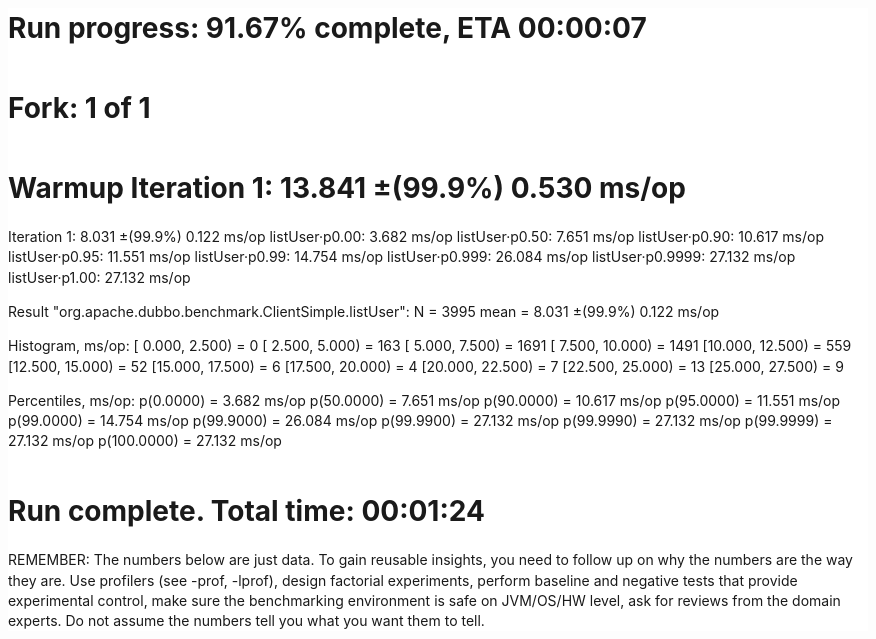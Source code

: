 # Run progress: 91.67% complete, ETA 00:00:07
# Fork: 1 of 1
# Warmup Iteration   1: 13.841 ±(99.9%) 0.530 ms/op
Iteration   1: 8.031 ±(99.9%) 0.122 ms/op
                 listUser·p0.00:   3.682 ms/op
                 listUser·p0.50:   7.651 ms/op
                 listUser·p0.90:   10.617 ms/op
                 listUser·p0.95:   11.551 ms/op
                 listUser·p0.99:   14.754 ms/op
                 listUser·p0.999:  26.084 ms/op
                 listUser·p0.9999: 27.132 ms/op
                 listUser·p1.00:   27.132 ms/op



Result "org.apache.dubbo.benchmark.ClientSimple.listUser":
  N = 3995
  mean =      8.031 ±(99.9%) 0.122 ms/op

  Histogram, ms/op:
    [ 0.000,  2.500) = 0 
    [ 2.500,  5.000) = 163 
    [ 5.000,  7.500) = 1691 
    [ 7.500, 10.000) = 1491 
    [10.000, 12.500) = 559 
    [12.500, 15.000) = 52 
    [15.000, 17.500) = 6 
    [17.500, 20.000) = 4 
    [20.000, 22.500) = 7 
    [22.500, 25.000) = 13 
    [25.000, 27.500) = 9 

  Percentiles, ms/op:
      p(0.0000) =      3.682 ms/op
     p(50.0000) =      7.651 ms/op
     p(90.0000) =     10.617 ms/op
     p(95.0000) =     11.551 ms/op
     p(99.0000) =     14.754 ms/op
     p(99.9000) =     26.084 ms/op
     p(99.9900) =     27.132 ms/op
     p(99.9990) =     27.132 ms/op
     p(99.9999) =     27.132 ms/op
    p(100.0000) =     27.132 ms/op


# Run complete. Total time: 00:01:24

REMEMBER: The numbers below are just data. To gain reusable insights, you need to follow up on
why the numbers are the way they are. Use profilers (see -prof, -lprof), design factorial
experiments, perform baseline and negative tests that provide experimental control, make sure
the benchmarking environment is safe on JVM/OS/HW level, ask for reviews from the domain experts.
Do not assume the numbers tell you what you want them to tell.
